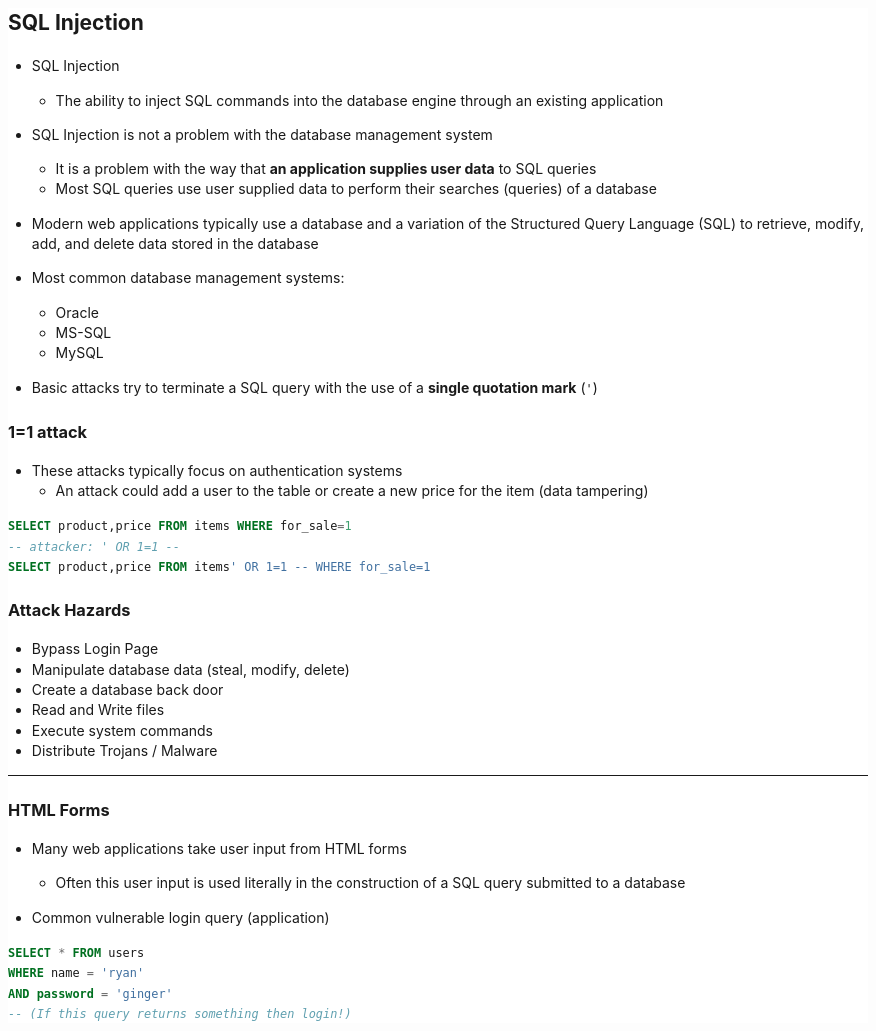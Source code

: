 
## SQL Injection

- SQL Injection

  - The ability to inject SQL commands into the database engine through an existing application

- SQL Injection is not a problem with the database management system

  - It is a problem with the way that **an application supplies user data** to SQL queries
  - Most SQL queries use user supplied data to perform their searches (queries) of a database

- Modern web applications typically use a database and a variation of the Structured Query Language (SQL) to retrieve, modify, add, and delete data stored in the database
- Most common database management systems:

  - Oracle
  - MS-SQL
  - MySQL

- Basic attacks try to terminate a SQL query with the use of a **single quotation mark** (`'`)

### 1=1 attack

- These attacks typically focus on authentication systems
  - An attack could add a user to the table or create a new price for the item (data tampering)

```sql
SELECT product,price FROM items WHERE for_sale=1
-- attacker: ' OR 1=1 --
SELECT product,price FROM items' OR 1=1 -- WHERE for_sale=1
```

### Attack Hazards

- Bypass Login Page
- Manipulate database data (steal, modify, delete)
- Create a database back door
- Read and Write files
- Execute system commands
- Distribute Trojans / Malware

---

### HTML Forms

- Many web applications take user input from HTML forms

  - Often this user input is used literally in the construction of a SQL query submitted to a database

- Common vulnerable login query (application)

```sql
SELECT * FROM users
WHERE name = 'ryan'
AND password = 'ginger'
-- (If this query returns something then login!)
```
